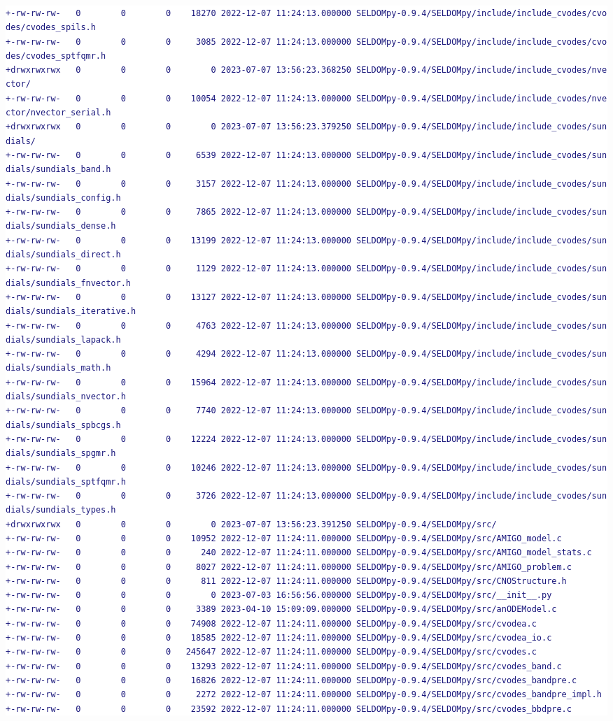 ```diff
+-rw-rw-rw-   0        0        0    18270 2022-12-07 11:24:13.000000 SELDOMpy-0.9.4/SELDOMpy/include/include_cvodes/cvodes/cvodes_spils.h
+-rw-rw-rw-   0        0        0     3085 2022-12-07 11:24:13.000000 SELDOMpy-0.9.4/SELDOMpy/include/include_cvodes/cvodes/cvodes_sptfqmr.h
+drwxrwxrwx   0        0        0        0 2023-07-07 13:56:23.368250 SELDOMpy-0.9.4/SELDOMpy/include/include_cvodes/nvector/
+-rw-rw-rw-   0        0        0    10054 2022-12-07 11:24:13.000000 SELDOMpy-0.9.4/SELDOMpy/include/include_cvodes/nvector/nvector_serial.h
+drwxrwxrwx   0        0        0        0 2023-07-07 13:56:23.379250 SELDOMpy-0.9.4/SELDOMpy/include/include_cvodes/sundials/
+-rw-rw-rw-   0        0        0     6539 2022-12-07 11:24:13.000000 SELDOMpy-0.9.4/SELDOMpy/include/include_cvodes/sundials/sundials_band.h
+-rw-rw-rw-   0        0        0     3157 2022-12-07 11:24:13.000000 SELDOMpy-0.9.4/SELDOMpy/include/include_cvodes/sundials/sundials_config.h
+-rw-rw-rw-   0        0        0     7865 2022-12-07 11:24:13.000000 SELDOMpy-0.9.4/SELDOMpy/include/include_cvodes/sundials/sundials_dense.h
+-rw-rw-rw-   0        0        0    13199 2022-12-07 11:24:13.000000 SELDOMpy-0.9.4/SELDOMpy/include/include_cvodes/sundials/sundials_direct.h
+-rw-rw-rw-   0        0        0     1129 2022-12-07 11:24:13.000000 SELDOMpy-0.9.4/SELDOMpy/include/include_cvodes/sundials/sundials_fnvector.h
+-rw-rw-rw-   0        0        0    13127 2022-12-07 11:24:13.000000 SELDOMpy-0.9.4/SELDOMpy/include/include_cvodes/sundials/sundials_iterative.h
+-rw-rw-rw-   0        0        0     4763 2022-12-07 11:24:13.000000 SELDOMpy-0.9.4/SELDOMpy/include/include_cvodes/sundials/sundials_lapack.h
+-rw-rw-rw-   0        0        0     4294 2022-12-07 11:24:13.000000 SELDOMpy-0.9.4/SELDOMpy/include/include_cvodes/sundials/sundials_math.h
+-rw-rw-rw-   0        0        0    15964 2022-12-07 11:24:13.000000 SELDOMpy-0.9.4/SELDOMpy/include/include_cvodes/sundials/sundials_nvector.h
+-rw-rw-rw-   0        0        0     7740 2022-12-07 11:24:13.000000 SELDOMpy-0.9.4/SELDOMpy/include/include_cvodes/sundials/sundials_spbcgs.h
+-rw-rw-rw-   0        0        0    12224 2022-12-07 11:24:13.000000 SELDOMpy-0.9.4/SELDOMpy/include/include_cvodes/sundials/sundials_spgmr.h
+-rw-rw-rw-   0        0        0    10246 2022-12-07 11:24:13.000000 SELDOMpy-0.9.4/SELDOMpy/include/include_cvodes/sundials/sundials_sptfqmr.h
+-rw-rw-rw-   0        0        0     3726 2022-12-07 11:24:13.000000 SELDOMpy-0.9.4/SELDOMpy/include/include_cvodes/sundials/sundials_types.h
+drwxrwxrwx   0        0        0        0 2023-07-07 13:56:23.391250 SELDOMpy-0.9.4/SELDOMpy/src/
+-rw-rw-rw-   0        0        0    10952 2022-12-07 11:24:11.000000 SELDOMpy-0.9.4/SELDOMpy/src/AMIGO_model.c
+-rw-rw-rw-   0        0        0      240 2022-12-07 11:24:11.000000 SELDOMpy-0.9.4/SELDOMpy/src/AMIGO_model_stats.c
+-rw-rw-rw-   0        0        0     8027 2022-12-07 11:24:11.000000 SELDOMpy-0.9.4/SELDOMpy/src/AMIGO_problem.c
+-rw-rw-rw-   0        0        0      811 2022-12-07 11:24:11.000000 SELDOMpy-0.9.4/SELDOMpy/src/CNOStructure.h
+-rw-rw-rw-   0        0        0        0 2023-07-03 16:56:56.000000 SELDOMpy-0.9.4/SELDOMpy/src/__init__.py
+-rw-rw-rw-   0        0        0     3389 2023-04-10 15:09:09.000000 SELDOMpy-0.9.4/SELDOMpy/src/anODEModel.c
+-rw-rw-rw-   0        0        0    74908 2022-12-07 11:24:11.000000 SELDOMpy-0.9.4/SELDOMpy/src/cvodea.c
+-rw-rw-rw-   0        0        0    18585 2022-12-07 11:24:11.000000 SELDOMpy-0.9.4/SELDOMpy/src/cvodea_io.c
+-rw-rw-rw-   0        0        0   245647 2022-12-07 11:24:11.000000 SELDOMpy-0.9.4/SELDOMpy/src/cvodes.c
+-rw-rw-rw-   0        0        0    13293 2022-12-07 11:24:11.000000 SELDOMpy-0.9.4/SELDOMpy/src/cvodes_band.c
+-rw-rw-rw-   0        0        0    16826 2022-12-07 11:24:11.000000 SELDOMpy-0.9.4/SELDOMpy/src/cvodes_bandpre.c
+-rw-rw-rw-   0        0        0     2272 2022-12-07 11:24:11.000000 SELDOMpy-0.9.4/SELDOMpy/src/cvodes_bandpre_impl.h
+-rw-rw-rw-   0        0        0    23592 2022-12-07 11:24:11.000000 SELDOMpy-0.9.4/SELDOMpy/src/cvodes_bbdpre.c
```